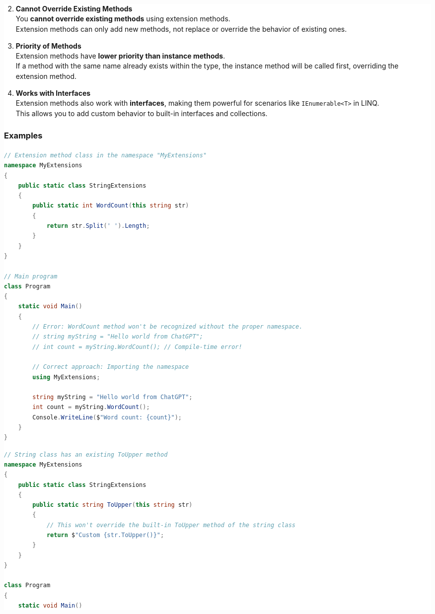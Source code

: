 2. **Cannot Override Existing Methods**  
   You **cannot override existing methods** using extension methods.  
   Extension methods can only add new methods, not replace or override the behavior of existing ones.

3. **Priority of Methods**  
   Extension methods have **lower priority than instance methods**.  
   If a method with the same name already exists within the type, the instance method will be called first, overriding the extension method.

4. **Works with Interfaces**  
   Extension methods also work with **interfaces**, making them powerful for scenarios like `IEnumerable<T>` in LINQ.  
   This allows you to add custom behavior to built-in interfaces and collections.

### Examples

```csharp
// Extension method class in the namespace "MyExtensions"
namespace MyExtensions
{
    public static class StringExtensions
    {
        public static int WordCount(this string str)
        {
            return str.Split(' ').Length;
        }
    }
}

// Main program
class Program
{
    static void Main()
    {
        // Error: WordCount method won't be recognized without the proper namespace.
        // string myString = "Hello world from ChatGPT";
        // int count = myString.WordCount(); // Compile-time error!

        // Correct approach: Importing the namespace
        using MyExtensions;

        string myString = "Hello world from ChatGPT";
        int count = myString.WordCount();
        Console.WriteLine($"Word count: {count}");
    }
}

```

```csharp
// String class has an existing ToUpper method
namespace MyExtensions
{
    public static class StringExtensions
    {
        public static string ToUpper(this string str)
        {
            // This won't override the built-in ToUpper method of the string class
            return $"Custom {str.ToUpper()}";
        }
    }
}

class Program
{
    static void Main()
```